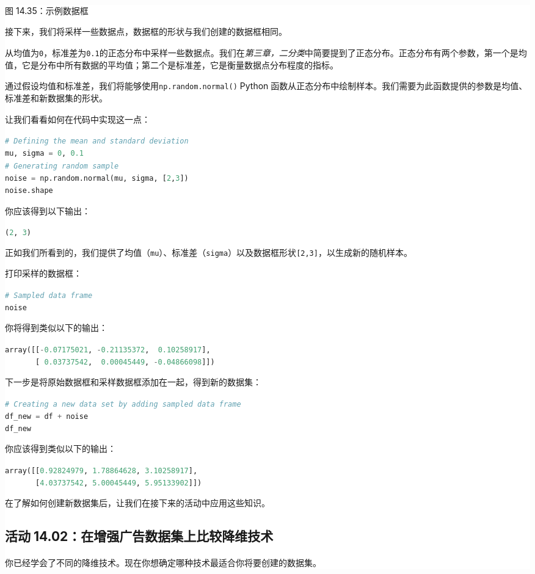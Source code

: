 图 14.35：示例数据框

接下来，我们将采样一些数据点，数据框的形状与我们创建的数据框相同。

从均值为`0`，标准差为`0.1`的正态分布中采样一些数据点。我们在*第三章，二分类*中简要提到了正态分布。正态分布有两个参数，第一个是均值，它是分布中所有数据的平均值；第二个是标准差，它是衡量数据点分布程度的指标。

通过假设均值和标准差，我们将能够使用`np.random.normal()` Python 函数从正态分布中绘制样本。我们需要为此函数提供的参数是均值、标准差和新数据集的形状。

让我们看看如何在代码中实现这一点：

```py
# Defining the mean and standard deviation
mu, sigma = 0, 0.1 
# Generating random sample
noise = np.random.normal(mu, sigma, [2,3]) 
noise.shape
```

你应该得到以下输出：

```py
(2, 3)
```

正如我们所看到的，我们提供了均值（`mu`）、标准差（`sigma`）以及数据框形状`[2,3]`，以生成新的随机样本。

打印采样的数据框：

```py
# Sampled data frame
noise
```

你将得到类似以下的输出：

```py
array([[-0.07175021, -0.21135372,  0.10258917],
       [ 0.03737542,  0.00045449, -0.04866098]])
```

下一步是将原始数据框和采样数据框添加在一起，得到新的数据集：

```py
# Creating a new data set by adding sampled data frame
df_new = df + noise
df_new
```

你应该得到类似以下的输出：

```py
array([[0.92824979, 1.78864628, 3.10258917],
       [4.03737542, 5.00045449, 5.95133902]])
```

在了解如何创建新数据集后，让我们在接下来的活动中应用这些知识。

## 活动 14.02：在增强广告数据集上比较降维技术

你已经学会了不同的降维技术。现在你想确定哪种技术最适合你将要创建的数据集。
